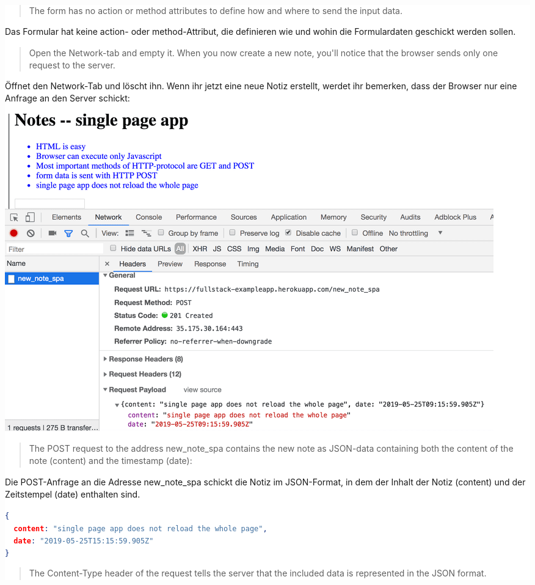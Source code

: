 > The form has no action or method attributes to define how and where to send the input data.

Das Formular hat keine action- oder method-Attribut, die definieren wie und wohin die Formulardaten geschickt werden sollen.

> Open the Network-tab and empty it. When you now create a new note, you'll notice that the browser sends only one request to the server. 

Öffnet den Network-Tab und löscht ihn. Wenn ihr jetzt eine neue Notiz erstellt, werdet ihr bemerken, dass der Browser nur eine Anfrage an den Server schickt:

!["fullstack content"](./images/part0b_image26.png?raw=true)

> The POST request to the address new_note_spa contains the new note as JSON-data containing both the content of the note (content) and the timestamp (date): 

Die POST-Anfrage an die Adresse new_note_spa schickt die Notiz im JSON-Format, in dem der Inhalt der Notiz (content) und der Zeitstempel (date) enthalten sind.

```json
{
  content: "single page app does not reload the whole page",
  date: "2019-05-25T15:15:59.905Z"
}
```

> The Content-Type header of the request tells the server that the included data is represented in the JSON format. 
